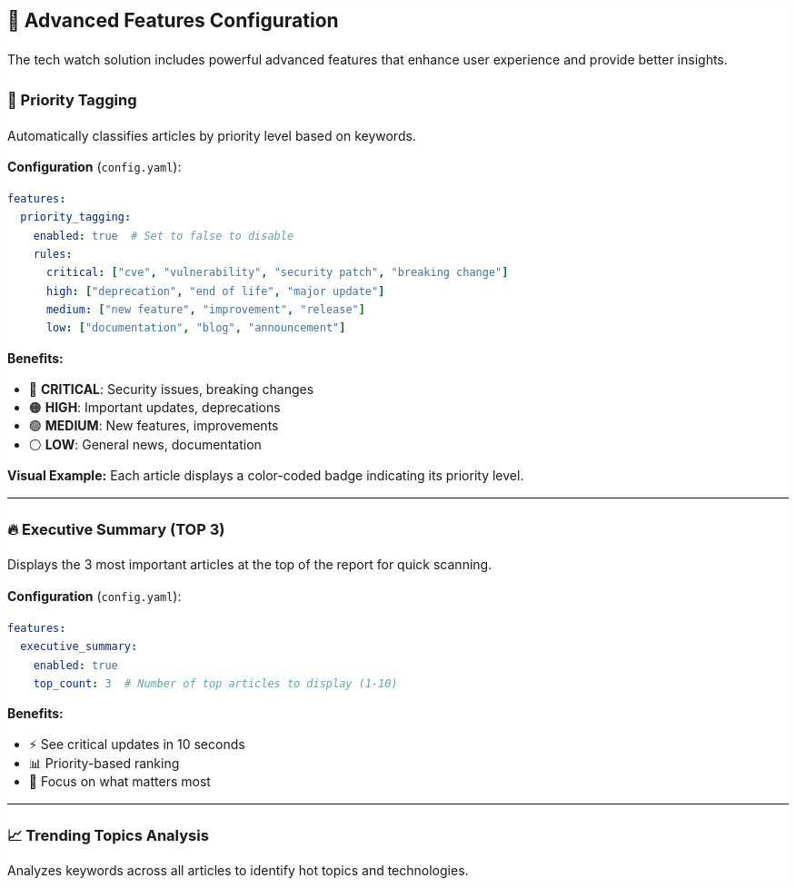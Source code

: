 ## 🚀 Advanced Features Configuration

The tech watch solution includes powerful advanced features that enhance user experience and provide better insights.

### 🎯 Priority Tagging

Automatically classifies articles by priority level based on keywords.

**Configuration** (`config.yaml`):
```yaml
features:
  priority_tagging:
    enabled: true  # Set to false to disable
    rules:
      critical: ["cve", "vulnerability", "security patch", "breaking change"]
      high: ["deprecation", "end of life", "major update"]
      medium: ["new feature", "improvement", "release"]
      low: ["documentation", "blog", "announcement"]
```

**Benefits:**
- 🔴 **CRITICAL**: Security issues, breaking changes
- 🟠 **HIGH**: Important updates, deprecations
- 🟢 **MEDIUM**: New features, improvements
- ⚪ **LOW**: General news, documentation

**Visual Example:**
Each article displays a color-coded badge indicating its priority level.

---

### 🔥 Executive Summary (TOP 3)

Displays the 3 most important articles at the top of the report for quick scanning.

**Configuration** (`config.yaml`):
```yaml
features:
  executive_summary:
    enabled: true
    top_count: 3  # Number of top articles to display (1-10)
```

**Benefits:**
- ⚡ See critical updates in 10 seconds
- 📊 Priority-based ranking
- 🎯 Focus on what matters most

---

### 📈 Trending Topics Analysis

Analyzes keywords across all articles to identify hot topics and technologies.
